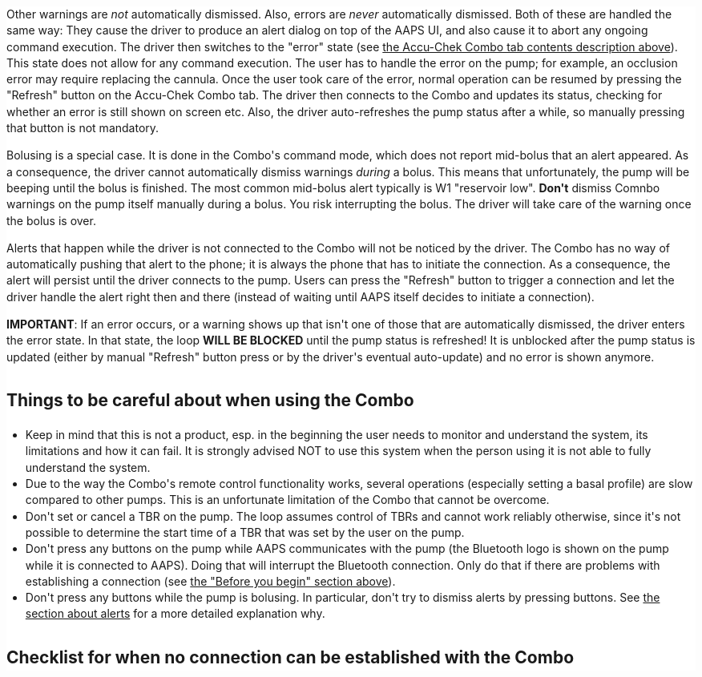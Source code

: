 Other warnings are _not_ automatically dismissed. Also, errors are _never_ automatically dismissed. Both of these are handled the same way: They cause the driver to produce an alert dialog on top of the AAPS UI, and also cause it to abort any ongoing command execution. The driver then switches to the "error" state (see [the Accu-Chek Combo tab contents description above](#accu-chek-combo-tab-contents)). This state does not allow for any command execution. The user has to handle the error on the pump; for example, an occlusion error may require replacing the cannula. Once the user took care of the error, normal operation can be resumed by pressing the "Refresh" button on the Accu-Chek Combo tab. The driver then connects to the Combo and updates its status, checking for whether an error is still shown on screen etc. Also, the driver auto-refreshes the pump status after a while, so manually pressing that button is not mandatory.

Bolusing is a special case. It is done in the Combo's command mode, which does not report mid-bolus that an alert appeared. As a consequence, the driver cannot automatically dismiss warnings _during_ a bolus. This means that unfortunately, the pump will be beeping until the bolus is finished. The most common mid-bolus alert typically is W1 "reservoir low". **Don't** dismiss Comnbo warnings on the pump itself manually during a bolus. You risk interrupting the bolus. The driver will take care of the warning once the bolus is over.

Alerts that happen while the driver is not connected to the Combo will not be noticed by the driver. The Combo has no way of automatically pushing that alert to the phone; it is always the phone that has to initiate the connection. As a consequence, the alert will persist until the driver connects to the pump. Users can press the "Refresh" button to trigger a connection and let the driver handle the alert right then and there (instead of waiting until AAPS itself decides to initiate a connection).

**IMPORTANT**: If an error occurs, or a warning shows up that isn't one of those that are automatically dismissed, the driver enters the error state. In that state, the loop **WILL BE BLOCKED** until the pump status is refreshed! It is unblocked after the pump status is updated (either by manual "Refresh" button press or by the driver's eventual auto-update) and no error is shown anymore.

## Things to be careful about when using the Combo

* Keep in mind that this is not a product, esp. in the beginning the user needs to monitor and understand the system, its limitations and how it can fail. It is strongly advised NOT to use this system when the person using it is not able to fully understand the system.
* Due to the way the Combo's remote control functionality works, several operations (especially setting a basal profile) are slow compared to other pumps. This is an unfortunate limitation of the Combo that cannot be overcome.
* Don't set or cancel a TBR on the pump. The loop assumes control of TBRs and cannot work reliably otherwise, since it's not possible to determine the start time of a TBR that was set by the user on the pump.
* Don't press any buttons on the pump while AAPS communicates with the pump (the Bluetooth logo is shown on the pump while it is connected to AAPS). Doing that will interrupt the Bluetooth connection. Only do that if there are problems with establishing a connection (see [the "Before you begin" section above](#before-you-begin)).
* Don't press any buttons while the pump is bolusing. In particular, don't try to dismiss alerts by pressing buttons. See [the section about alerts](#alerts-warnings-and-errors-and-how-they-are-handled) for a more detailed explanation why.

## Checklist for when no connection can be established with the Combo
